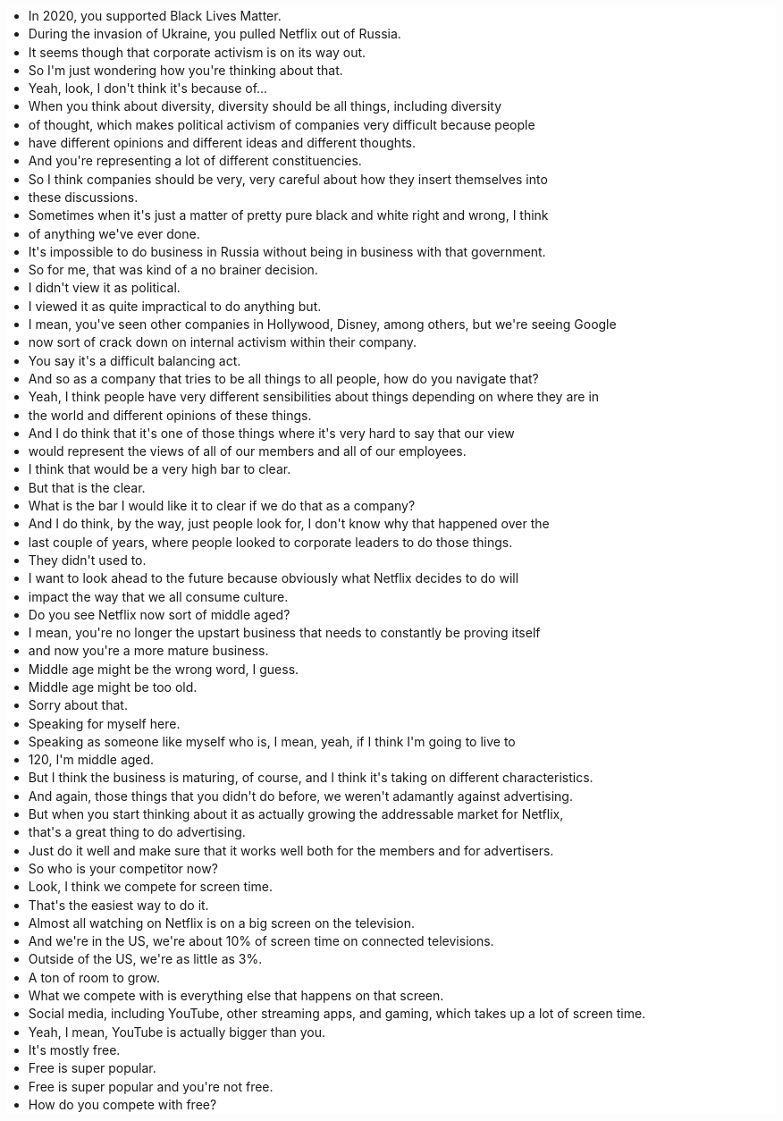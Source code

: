 *  In 2020, you supported Black Lives Matter.
*  During the invasion of Ukraine, you pulled Netflix out of Russia.
*  It seems though that corporate activism is on its way out.
*  So I'm just wondering how you're thinking about that.
*  Yeah, look, I don't think it's because of...
*  When you think about diversity, diversity should be all things, including diversity
*  of thought, which makes political activism of companies very difficult because people
*  have different opinions and different ideas and different thoughts.
*  And you're representing a lot of different constituencies.
*  So I think companies should be very, very careful about how they insert themselves into
*  these discussions.
*  Sometimes when it's just a matter of pretty pure black and white right and wrong, I think
*  of anything we've ever done.
*  It's impossible to do business in Russia without being in business with that government.
*  So for me, that was kind of a no brainer decision.
*  I didn't view it as political.
*  I viewed it as quite impractical to do anything but.
*  I mean, you've seen other companies in Hollywood, Disney, among others, but we're seeing Google
*  now sort of crack down on internal activism within their company.
*  You say it's a difficult balancing act.
*  And so as a company that tries to be all things to all people, how do you navigate that?
*  Yeah, I think people have very different sensibilities about things depending on where they are in
*  the world and different opinions of these things.
*  And I do think that it's one of those things where it's very hard to say that our view
*  would represent the views of all of our members and all of our employees.
*  I think that would be a very high bar to clear.
*  But that is the clear.
*  What is the bar I would like it to clear if we do that as a company?
*  And I do think, by the way, just people look for, I don't know why that happened over the
*  last couple of years, where people looked to corporate leaders to do those things.
*  They didn't used to.
*  I want to look ahead to the future because obviously what Netflix decides to do will
*  impact the way that we all consume culture.
*  Do you see Netflix now sort of middle aged?
*  I mean, you're no longer the upstart business that needs to constantly be proving itself
*  and now you're a more mature business.
*  Middle age might be the wrong word, I guess.
*  Middle age might be too old.
*  Sorry about that.
*  Speaking for myself here.
*  Speaking as someone like myself who is, I mean, yeah, if I think I'm going to live to
*  120, I'm middle aged.
*  But I think the business is maturing, of course, and I think it's taking on different characteristics.
*  And again, those things that you didn't do before, we weren't adamantly against advertising.
*  But when you start thinking about it as actually growing the addressable market for Netflix,
*  that's a great thing to do advertising.
*  Just do it well and make sure that it works well both for the members and for advertisers.
*  So who is your competitor now?
*  Look, I think we compete for screen time.
*  That's the easiest way to do it.
*  Almost all watching on Netflix is on a big screen on the television.
*  And we're in the US, we're about 10% of screen time on connected televisions.
*  Outside of the US, we're as little as 3%.
*  A ton of room to grow.
*  What we compete with is everything else that happens on that screen.
*  Social media, including YouTube, other streaming apps, and gaming, which takes up a lot of screen time.
*  Yeah, I mean, YouTube is actually bigger than you.
*  It's mostly free.
*  Free is super popular.
*  Free is super popular and you're not free.
*  How do you compete with free?